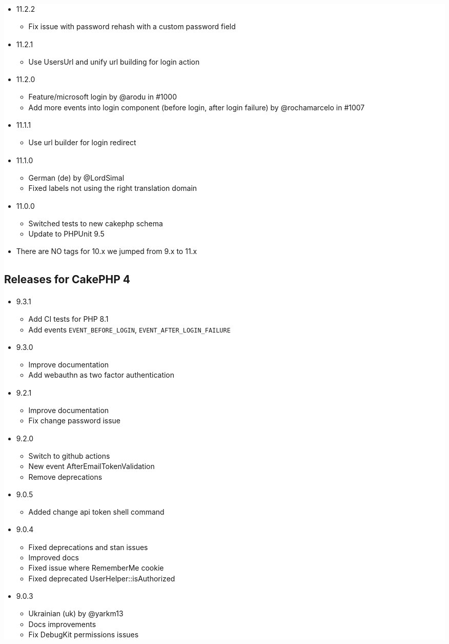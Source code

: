 * 11.2.2
  * Fix issue with password rehash with a custom password field

* 11.2.1
  * Use UsersUrl and unify url building for login action

* 11.2.0
  * Feature/microsoft login by @arodu in #1000
  * Add more events into login component (before login, after login failure) by @rochamarcelo in #1007

* 11.1.1
  * Use url builder for login redirect

* 11.1.0
  * German (de) by @LordSimal
  * Fixed labels not using the right translation domain

* 11.0.0
  * Switched tests to new cakephp schema
  * Update to PHPUnit 9.5

* There are NO tags for 10.x we jumped from 9.x to 11.x

Releases for CakePHP 4
----------------------
* 9.3.1
  * Add CI tests for PHP 8.1
  * Add events `EVENT_BEFORE_LOGIN`, `EVENT_AFTER_LOGIN_FAILURE`

* 9.3.0
  * Improve documentation
  * Add webauthn as two factor authentication

* 9.2.1
  * Improve documentation
  * Fix change password issue

* 9.2.0
  * Switch to github actions
  * New event AfterEmailTokenValidation
  * Remove deprecations

* 9.0.5
  * Added change api token shell command

* 9.0.4
  * Fixed deprecations and stan issues
  * Improved docs
  * Fixed issue where RememberMe cookie
  * Fixed deprecated UserHelper::isAuthorized

* 9.0.3
  * Ukrainian (uk) by @yarkm13
  * Docs improvements
  * Fix DebugKit permissions issues
